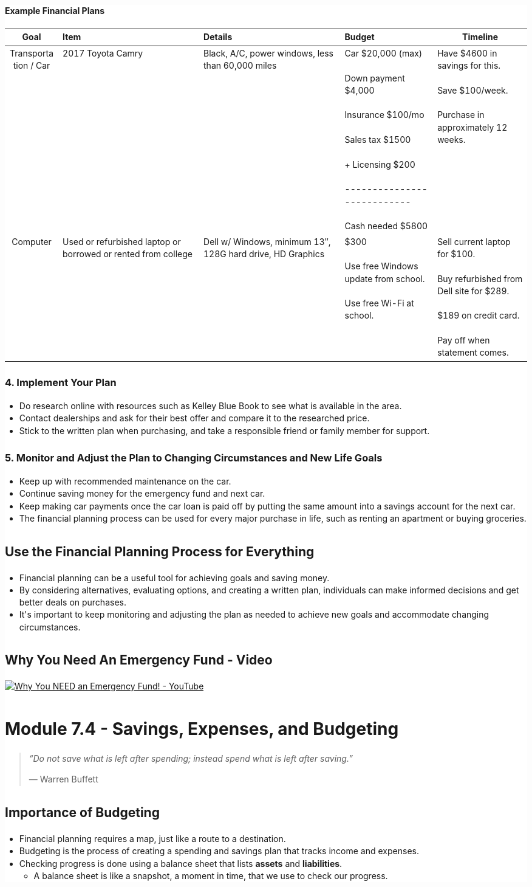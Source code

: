 #### Example Financial Plans

|         Goal         | Item                                                          | Details                                                    | Budget                                                                                                                                                                                    | Timeline                                                                                                                                             |
|:--------------------:|:--------------------------------------------------------------|:-----------------------------------------------------------|:------------------------------------------------------------------------------------------------------------------------------------------------------------------------------------------|------------------------------------------------------------------------------------------------------------------------------------------------------|
| Transportation / Car | 2017 Toyota Camry                                             | Black, A/C, power windows, less than 60,000 miles          | Car $20,000 (max)<br><br/>Down payment $4,000 <br><br/>Insurance $100/mo<br><br/>Sales tax $1500<br/><br>+ Licensing $200<br/><br/>---------------------------<br/><br/>Cash needed $5800 | Have $4600 in savings for this.<br><br/>Save $100/week.<br><br/>Purchase in approximately 12 weeks.                                                  |
|       Computer       | Used or refurbished laptop or borrowed or rented from college | Dell w/ Windows, minimum 13″, 128G hard drive, HD Graphics | $300<br/><br/>Use free Windows update from school.<br/><br/>Use free Wi-Fi at school.                                                                                                     | Sell current laptop for $100. <br><br> Buy refurbished from Dell site for $289. <br><br> $189 on credit card. <br><br> Pay off when statement comes. |

### 4. Implement Your Plan

- Do research online with resources such as Kelley Blue Book to see what is
  available in the area.
- Contact dealerships and ask for their best offer and compare it to the
  researched price.
- Stick to the written plan when purchasing, and take a responsible friend or
  family member for support.

### 5. Monitor and Adjust the Plan to Changing Circumstances and New Life Goals

- Keep up with recommended maintenance on the car.
- Continue saving money for the emergency fund and next car.
- Keep making car payments once the car loan is paid off by putting the same
  amount into a savings account for the next car.
- The financial planning process can be used for every major purchase in life,
  such as renting an apartment or buying groceries.

## Use the Financial Planning Process for Everything

- Financial planning can be a useful tool for achieving goals and saving money.
- By considering alternatives, evaluating options, and creating a written plan,
  individuals can make informed decisions and get better deals on purchases.
- It's important to keep monitoring and adjusting the plan as needed to achieve
  new goals and accommodate changing circumstances.

## Why You Need An Emergency Fund - Video

[![Why You NEED an Emergency Fund! - YouTube](https://i.ytimg.com/vi_webp/vftjBTjFlzI/maxresdefault.webp)](https://www.youtube.com/watch?v=vftjBTjFlzI)

# Module 7.4 - Savings, Expenses, and Budgeting

> _“Do not save what is left after spending; instead spend what is left after
> saving.”_
>
> — Warren Buffett

## Importance of Budgeting

- Financial planning requires a map, just like a route to a destination.
- Budgeting is the process of creating a spending and savings plan that tracks
  income and expenses.
- Checking progress is done using a balance sheet that lists **assets** and
  **liabilities**.
    - A balance sheet is like a snapshot, a moment in time, that we use to check
      our progress.
